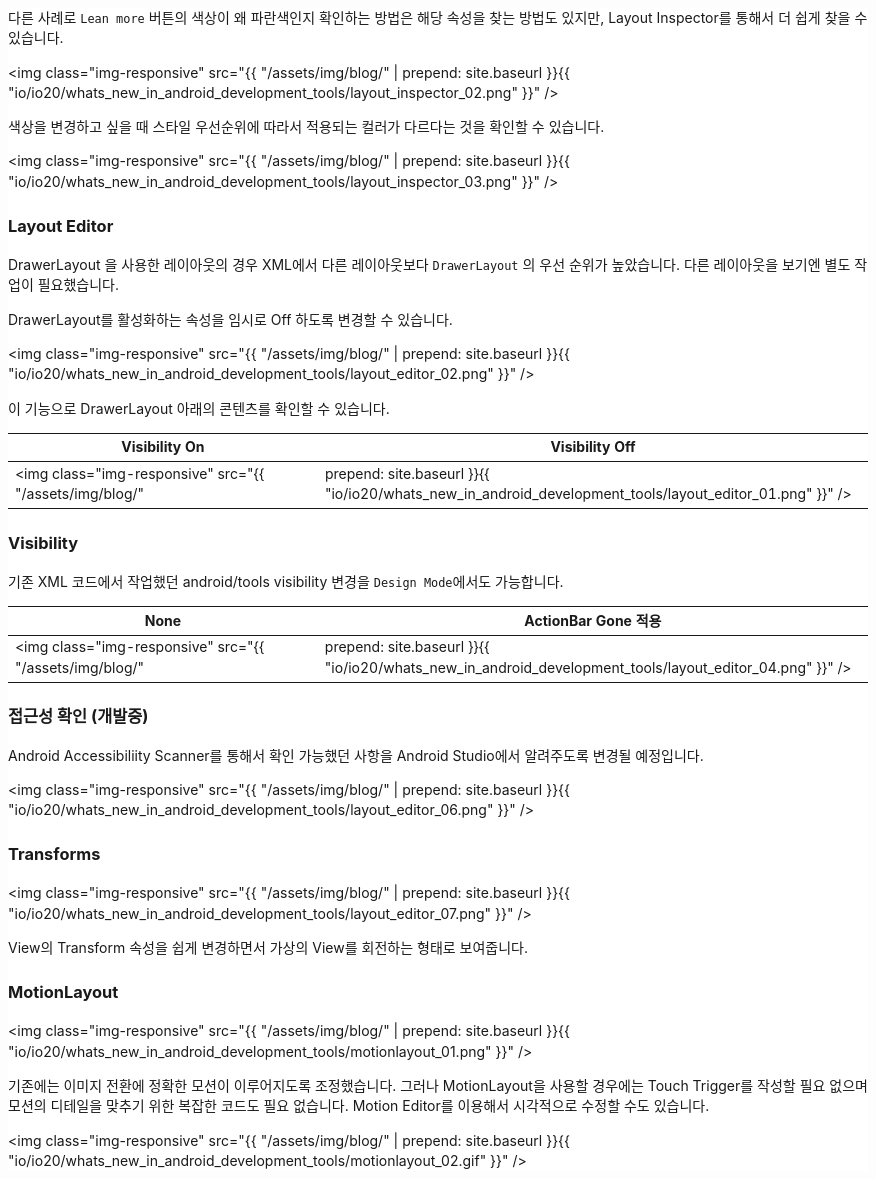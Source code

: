 다른 사례로 `Lean more` 버튼의 색상이 왜 파란색인지 확인하는 방법은 해당 속성을 찾는 방법도 있지만, Layout Inspector를 통해서 더 쉽게 찾을 수 있습니다.

<img class="img-responsive" src="{{ "/assets/img/blog/" | prepend: site.baseurl }}{{ "io/io20/whats_new_in_android_development_tools/layout_inspector_02.png" }}" /> 

색상을 변경하고 싶을 때 스타일 우선순위에 따라서 적용되는 컬러가 다르다는 것을 확인할 수 있습니다. 

<img class="img-responsive" src="{{ "/assets/img/blog/" | prepend: site.baseurl }}{{ "io/io20/whats_new_in_android_development_tools/layout_inspector_03.png" }}" /> 

### Layout Editor

DrawerLayout 을 사용한 레이아웃의 경우 XML에서 다른 레이아웃보다 `DrawerLayout` 의 우선 순위가 높았습니다. 다른 레이아웃을 보기엔 별도 작업이 필요했습니다.

DrawerLayout를 활성화하는 속성을 임시로 Off 하도록 변경할 수 있습니다. 

<img class="img-responsive" src="{{ "/assets/img/blog/" | prepend: site.baseurl }}{{ "io/io20/whats_new_in_android_development_tools/layout_editor_02.png" }}" /> 

이 기능으로 DrawerLayout 아래의 콘텐츠를 확인할 수 있습니다.

| Visibility On                                                | Visibility Off                                          |
| ------------------------------------------------------------ | ------------------------------------------------------------ |
| <img class="img-responsive" src="{{ "/assets/img/blog/" | prepend: site.baseurl }}{{ "io/io20/whats_new_in_android_development_tools/layout_editor_01.png" }}" />  | <img class="img-responsive" src="{{ "/assets/img/blog/" | prepend: site.baseurl }}{{ "io/io20/whats_new_in_android_development_tools/layout_editor_03.png" }}" />   |


### Visibility

기존 XML 코드에서 작업했던 android/tools visibility 변경을 `Design Mode`에서도 가능합니다. 

| None                                                         | ActionBar Gone 적용                                          |
| ------------------------------------------------------------ | ------------------------------------------------------------ |
| <img class="img-responsive" src="{{ "/assets/img/blog/" | prepend: site.baseurl }}{{ "io/io20/whats_new_in_android_development_tools/layout_editor_04.png" }}" />  | <img class="img-responsive" src="{{ "/assets/img/blog/" | prepend: site.baseurl }}{{ "io/io20/whats_new_in_android_development_tools/layout_editor_05.png" }}" />  |

### 접근성 확인 (개발중)

Android Accessibiliity Scanner를 통해서 확인 가능했던 사항을 Android Studio에서 알려주도록 변경될 예정입니다.

<img class="img-responsive" src="{{ "/assets/img/blog/" | prepend: site.baseurl }}{{ "io/io20/whats_new_in_android_development_tools/layout_editor_06.png" }}" /> 

### Transforms

<img class="img-responsive" src="{{ "/assets/img/blog/" | prepend: site.baseurl }}{{ "io/io20/whats_new_in_android_development_tools/layout_editor_07.png" }}" /> 

View의 Transform 속성을 쉽게 변경하면서 가상의 View를 회전하는 형태로 보여줍니다.

### MotionLayout

<img class="img-responsive" src="{{ "/assets/img/blog/" | prepend: site.baseurl }}{{ "io/io20/whats_new_in_android_development_tools/motionlayout_01.png" }}" /> 

기존에는 이미지 전환에 정확한 모션이 이루어지도록 조정했습니다. 그러나 MotionLayout을 사용할 경우에는 Touch Trigger를 작성할 필요 없으며 모션의 디테일을 맞추기 위한 복잡한 코드도 필요 없습니다. Motion Editor를 이용해서 시각적으로 수정할 수도 있습니다.

<img class="img-responsive" src="{{ "/assets/img/blog/" | prepend: site.baseurl }}{{ "io/io20/whats_new_in_android_development_tools/motionlayout_02.gif" }}" /> 
